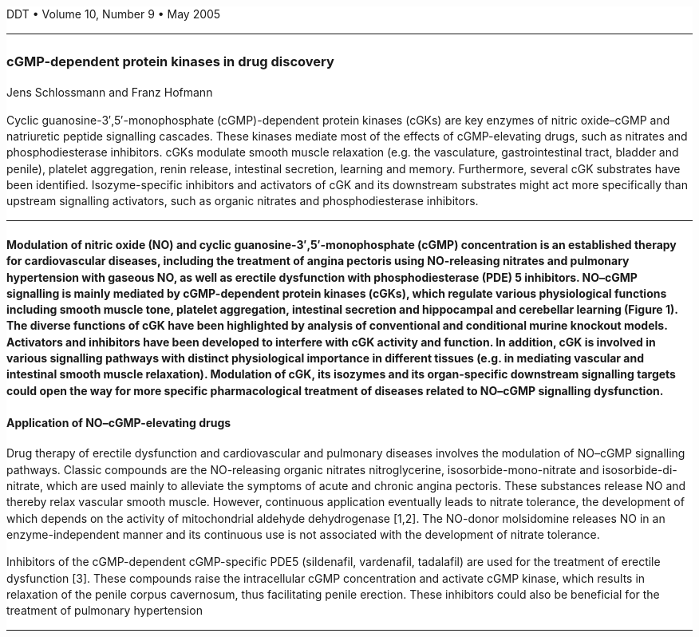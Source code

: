 
DDT • Volume 10, Number 9 • May 2005

---

### cGMP-dependent protein kinases in drug discovery

Jens Schlossmann and Franz Hofmann

Cyclic guanosine-3′,5′-monophosphate (cGMP)-dependent protein kinases (cGKs) are key enzymes of nitric oxide–cGMP and natriuretic peptide signalling cascades. These kinases mediate most of the effects of cGMP-elevating drugs, such as nitrates and phosphodiesterase inhibitors. cGKs modulate smooth muscle relaxation (e.g. the vasculature, gastrointestinal tract, bladder and penile), platelet aggregation, renin release, intestinal secretion, learning and memory. Furthermore, several cGK substrates have been identified. Isozyme-specific inhibitors and activators of cGK and its downstream substrates might act more specifically than upstream signalling activators, such as organic nitrates and phosphodiesterase inhibitors.

---

#### Modulation of nitric oxide (NO) and cyclic guanosine-3′,5′-monophosphate (cGMP) concentration is an established therapy for cardiovascular diseases, including the treatment of angina pectoris using NO-releasing nitrates and pulmonary hypertension with gaseous NO, as well as erectile dysfunction with phosphodiesterase (PDE) 5 inhibitors. NO–cGMP signalling is mainly mediated by cGMP-dependent protein kinases (cGKs), which regulate various physiological functions including smooth muscle tone, platelet aggregation, intestinal secretion and hippocampal and cerebellar learning (Figure 1). The diverse functions of cGK have been highlighted by analysis of conventional and conditional murine knockout models. Activators and inhibitors have been developed to interfere with cGK activity and function. In addition, cGK is involved in various signalling pathways with distinct physiological importance in different tissues (e.g. in mediating vascular and intestinal smooth muscle relaxation). Modulation of cGK, its isozymes and its organ-specific downstream signalling targets could open the way for more specific pharmacological treatment of diseases related to NO–cGMP signalling dysfunction.

#### Application of NO–cGMP-elevating drugs

Drug therapy of erectile dysfunction and cardiovascular and pulmonary diseases involves the modulation of NO–cGMP signalling pathways. Classic compounds are the NO-releasing organic nitrates nitroglycerine, isosorbide-mono-nitrate and isosorbide-di-nitrate, which are used mainly to alleviate the symptoms of acute and chronic angina pectoris. These substances release NO and thereby relax vascular smooth muscle. However, continuous application eventually leads to nitrate tolerance, the development of which depends on the activity of mitochondrial aldehyde dehydrogenase [1,2]. The NO-donor molsidomine releases NO in an enzyme-independent manner and its continuous use is not associated with the development of nitrate tolerance.

Inhibitors of the cGMP-dependent cGMP-specific PDE5 (sildenafil, vardenafil, tadalafil) are used for the treatment of erectile dysfunction [3]. These compounds raise the intracellular cGMP concentration and activate cGMP kinase, which results in relaxation of the penile corpus cavernosum, thus facilitating penile erection. These inhibitors could also be beneficial for the treatment of pulmonary hypertension

---